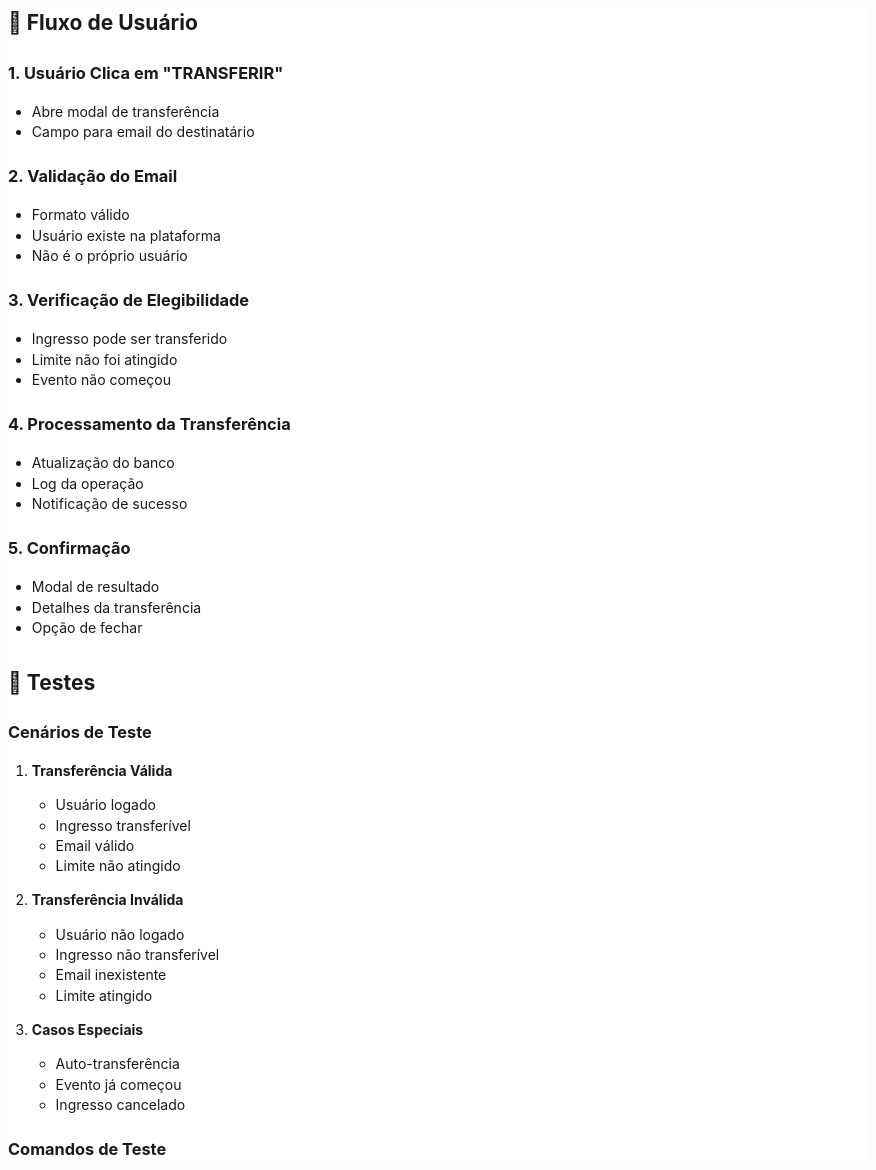 ## 📱 Fluxo de Usuário

### 1. Usuário Clica em "TRANSFERIR"
- Abre modal de transferência
- Campo para email do destinatário

### 2. Validação do Email
- Formato válido
- Usuário existe na plataforma
- Não é o próprio usuário

### 3. Verificação de Elegibilidade
- Ingresso pode ser transferido
- Limite não foi atingido
- Evento não começou

### 4. Processamento da Transferência
- Atualização do banco
- Log da operação
- Notificação de sucesso

### 5. Confirmação
- Modal de resultado
- Detalhes da transferência
- Opção de fechar

## 🧪 Testes

### Cenários de Teste

1. **Transferência Válida**
   - Usuário logado
   - Ingresso transferível
   - Email válido
   - Limite não atingido

2. **Transferência Inválida**
   - Usuário não logado
   - Ingresso não transferível
   - Email inexistente
   - Limite atingido

3. **Casos Especiais**
   - Auto-transferência
   - Evento já começou
   - Ingresso cancelado

### Comandos de Teste
